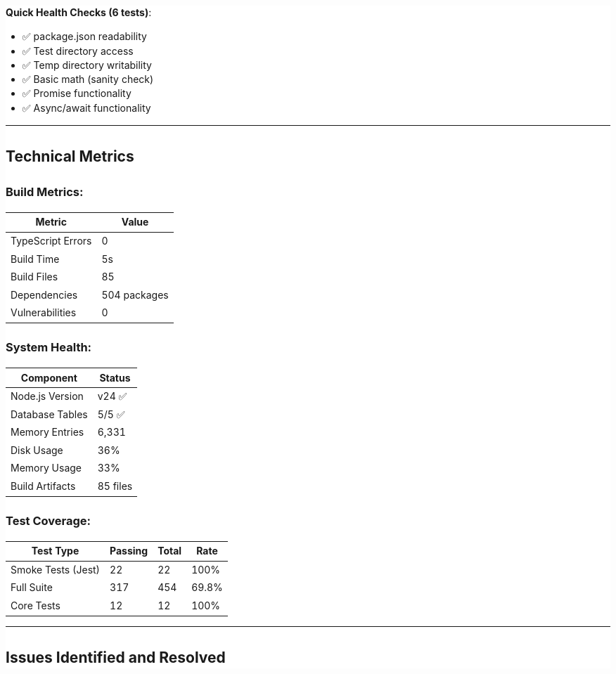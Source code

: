 **Quick Health Checks (6 tests)**:
- ✅ package.json readability
- ✅ Test directory access
- ✅ Temp directory writability
- ✅ Basic math (sanity check)
- ✅ Promise functionality
- ✅ Async/await functionality

---

## Technical Metrics

### Build Metrics:
| Metric | Value |
|--------|-------|
| TypeScript Errors | 0 |
| Build Time | 5s |
| Build Files | 85 |
| Dependencies | 504 packages |
| Vulnerabilities | 0 |

### System Health:
| Component | Status |
|-----------|--------|
| Node.js Version | v24 ✅ |
| Database Tables | 5/5 ✅ |
| Memory Entries | 6,331 |
| Disk Usage | 36% |
| Memory Usage | 33% |
| Build Artifacts | 85 files |

### Test Coverage:
| Test Type | Passing | Total | Rate |
|-----------|---------|-------|------|
| Smoke Tests (Jest) | 22 | 22 | 100% |
| Full Suite | 317 | 454 | 69.8% |
| Core Tests | 12 | 12 | 100% |

---

## Issues Identified and Resolved
